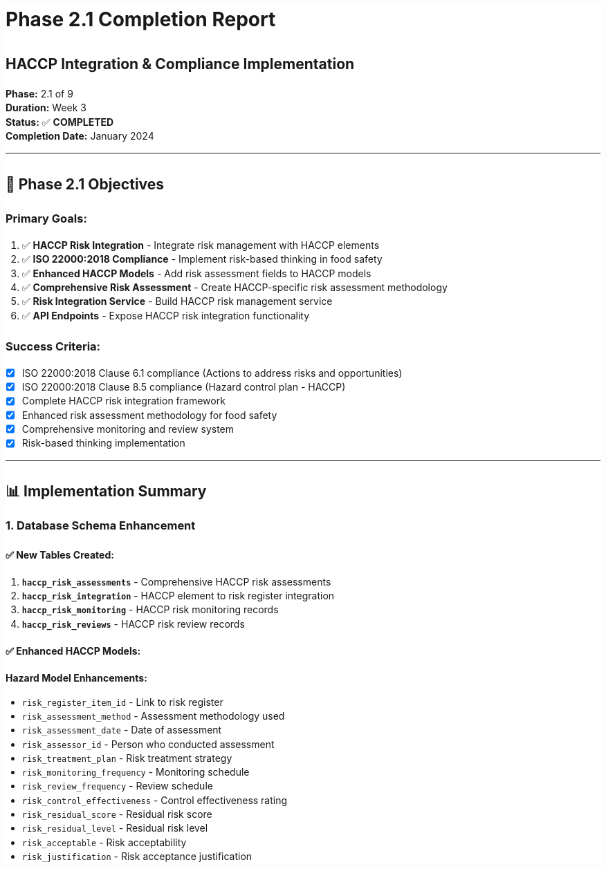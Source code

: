 # Phase 2.1 Completion Report
## HACCP Integration & Compliance Implementation

**Phase:** 2.1 of 9  
**Duration:** Week 3  
**Status:** ✅ **COMPLETED**  
**Completion Date:** January 2024  

---

## 🎯 Phase 2.1 Objectives

### **Primary Goals:**
1. ✅ **HACCP Risk Integration** - Integrate risk management with HACCP elements
2. ✅ **ISO 22000:2018 Compliance** - Implement risk-based thinking in food safety
3. ✅ **Enhanced HACCP Models** - Add risk assessment fields to HACCP models
4. ✅ **Comprehensive Risk Assessment** - Create HACCP-specific risk assessment methodology
5. ✅ **Risk Integration Service** - Build HACCP risk management service
6. ✅ **API Endpoints** - Expose HACCP risk integration functionality

### **Success Criteria:**
- [x] ISO 22000:2018 Clause 6.1 compliance (Actions to address risks and opportunities)
- [x] ISO 22000:2018 Clause 8.5 compliance (Hazard control plan - HACCP)
- [x] Complete HACCP risk integration framework
- [x] Enhanced risk assessment methodology for food safety
- [x] Comprehensive monitoring and review system
- [x] Risk-based thinking implementation

---

## 📊 Implementation Summary

### **1. Database Schema Enhancement**

#### ✅ **New Tables Created:**
1. **`haccp_risk_assessments`** - Comprehensive HACCP risk assessments
2. **`haccp_risk_integration`** - HACCP element to risk register integration
3. **`haccp_risk_monitoring`** - HACCP risk monitoring records
4. **`haccp_risk_reviews`** - HACCP risk review records

#### ✅ **Enhanced HACCP Models:**
**Hazard Model Enhancements:**
- `risk_register_item_id` - Link to risk register
- `risk_assessment_method` - Assessment methodology used
- `risk_assessment_date` - Date of assessment
- `risk_assessor_id` - Person who conducted assessment
- `risk_treatment_plan` - Risk treatment strategy
- `risk_monitoring_frequency` - Monitoring schedule
- `risk_review_frequency` - Review schedule
- `risk_control_effectiveness` - Control effectiveness rating
- `risk_residual_score` - Residual risk score
- `risk_residual_level` - Residual risk level
- `risk_acceptable` - Risk acceptability
- `risk_justification` - Risk acceptance justification
